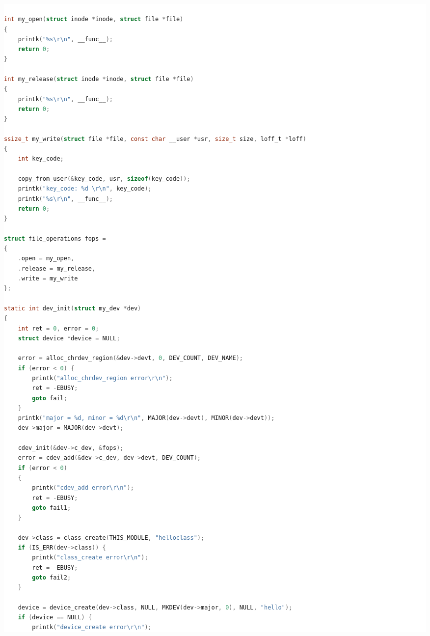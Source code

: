 ``` c

int my_open(struct inode *inode, struct file *file)
{
    printk("%s\r\n", __func__);
    return 0;
}

int my_release(struct inode *inode, struct file *file)
{
    printk("%s\r\n", __func__);
    return 0;
}

ssize_t my_write(struct file *file, const char __user *usr, size_t size, loff_t *loff)
{
    int key_code;

    copy_from_user(&key_code, usr, sizeof(key_code));
    printk("key_code: %d \r\n", key_code);
    printk("%s\r\n", __func__);
    return 0;
}

struct file_operations fops =
{
    .open = my_open,
    .release = my_release,
    .write = my_write
};

static int dev_init(struct my_dev *dev)
{
    int ret = 0, error = 0;
    struct device *device = NULL;

    error = alloc_chrdev_region(&dev->devt, 0, DEV_COUNT, DEV_NAME);
    if (error < 0) {
        printk("alloc_chrdev_region error\r\n");
        ret = -EBUSY;
        goto fail;
    }
    printk("major = %d, minor = %d\r\n", MAJOR(dev->devt), MINOR(dev->devt));
    dev->major = MAJOR(dev->devt);

    cdev_init(&dev->c_dev, &fops);
    error = cdev_add(&dev->c_dev, dev->devt, DEV_COUNT);
    if (error < 0)
    {
        printk("cdev_add error\r\n");
        ret = -EBUSY;
        goto fail1;
    }

    dev->class = class_create(THIS_MODULE, "helloclass");
    if (IS_ERR(dev->class)) {
        printk("class_create error\r\n");
        ret = -EBUSY;
        goto fail2;
    }

    device = device_create(dev->class, NULL, MKDEV(dev->major, 0), NULL, "hello");
    if (device == NULL) {
        printk("device_create error\r\n");
```